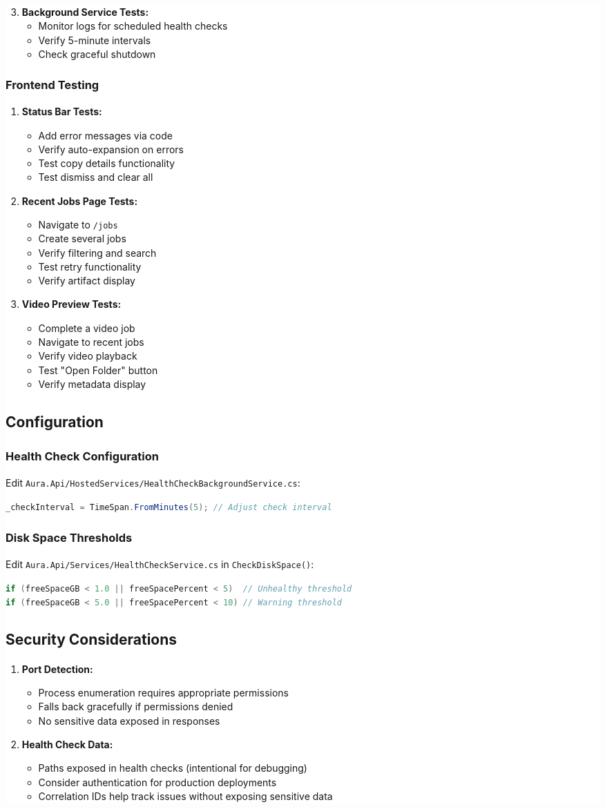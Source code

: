 3. **Background Service Tests:**
   - Monitor logs for scheduled health checks
   - Verify 5-minute intervals
   - Check graceful shutdown

### Frontend Testing
1. **Status Bar Tests:**
   - Add error messages via code
   - Verify auto-expansion on errors
   - Test copy details functionality
   - Test dismiss and clear all

2. **Recent Jobs Page Tests:**
   - Navigate to `/jobs`
   - Create several jobs
   - Verify filtering and search
   - Test retry functionality
   - Verify artifact display

3. **Video Preview Tests:**
   - Complete a video job
   - Navigate to recent jobs
   - Verify video playback
   - Test "Open Folder" button
   - Verify metadata display

## Configuration

### Health Check Configuration
Edit `Aura.Api/HostedServices/HealthCheckBackgroundService.cs`:
```csharp
_checkInterval = TimeSpan.FromMinutes(5); // Adjust check interval
```

### Disk Space Thresholds
Edit `Aura.Api/Services/HealthCheckService.cs` in `CheckDiskSpace()`:
```csharp
if (freeSpaceGB < 1.0 || freeSpacePercent < 5)  // Unhealthy threshold
if (freeSpaceGB < 5.0 || freeSpacePercent < 10) // Warning threshold
```

## Security Considerations

1. **Port Detection:**
   - Process enumeration requires appropriate permissions
   - Falls back gracefully if permissions denied
   - No sensitive data exposed in responses

2. **Health Check Data:**
   - Paths exposed in health checks (intentional for debugging)
   - Consider authentication for production deployments
   - Correlation IDs help track issues without exposing sensitive data
